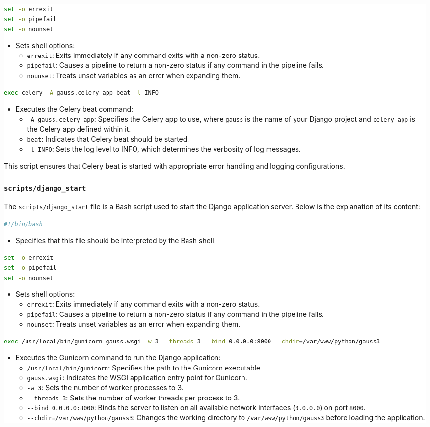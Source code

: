 ```bash
set -o errexit
set -o pipefail
set -o nounset
```
- Sets shell options:
  - `errexit`: Exits immediately if any command exits with a non-zero status.
  - `pipefail`: Causes a pipeline to return a non-zero status if any command in the pipeline fails.
  - `nounset`: Treats unset variables as an error when expanding them.

```bash
exec celery -A gauss.celery_app beat -l INFO
```
- Executes the Celery beat command:
  - `-A gauss.celery_app`: Specifies the Celery app to use, where `gauss` is the name of your Django project and `celery_app` is the Celery app defined within it.
  - `beat`: Indicates that Celery beat should be started.
  - `-l INFO`: Sets the log level to INFO, which determines the verbosity of log messages.

This script ensures that Celery beat is started with appropriate error handling and logging configurations.

### `scripts/django_start`

The `scripts/django_start` file is a Bash script used to start the Django application server. Below is the explanation of its content:

```bash
#!/bin/bash
```
- Specifies that this file should be interpreted by the Bash shell.

```bash
set -o errexit
set -o pipefail
set -o nounset
```
- Sets shell options:
  - `errexit`: Exits immediately if any command exits with a non-zero status.
  - `pipefail`: Causes a pipeline to return a non-zero status if any command in the pipeline fails.
  - `nounset`: Treats unset variables as an error when expanding them.

```bash
exec /usr/local/bin/gunicorn gauss.wsgi -w 3 --threads 3 --bind 0.0.0.0:8000 --chdir=/var/www/python/gauss3
```
- Executes the Gunicorn command to run the Django application:
  - `/usr/local/bin/gunicorn`: Specifies the path to the Gunicorn executable.
  - `gauss.wsgi`: Indicates the WSGI application entry point for Gunicorn.
  - `-w 3`: Sets the number of worker processes to 3.
  - `--threads 3`: Sets the number of worker threads per process to 3.
  - `--bind 0.0.0.0:8000`: Binds the server to listen on all available network interfaces (`0.0.0.0`) on port `8000`.
  - `--chdir=/var/www/python/gauss3`: Changes the working directory to `/var/www/python/gauss3` before loading the application.
